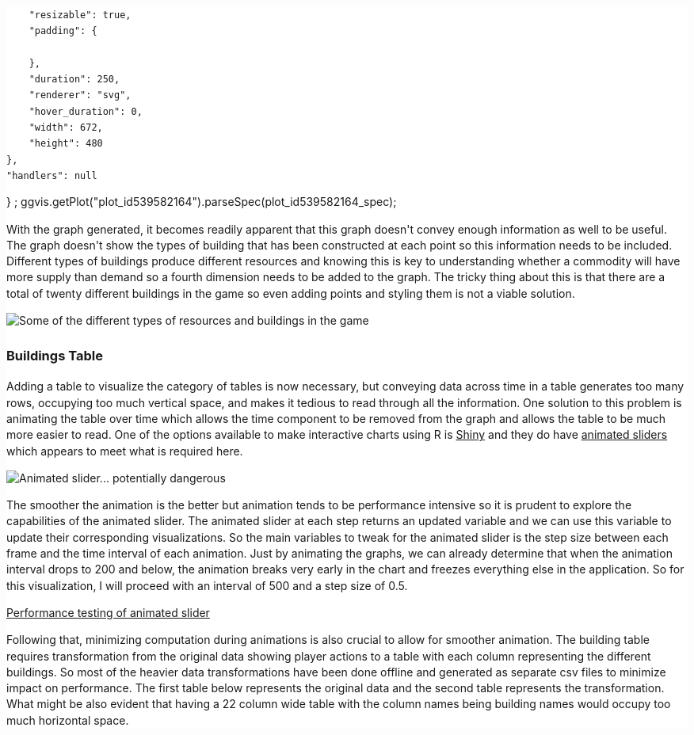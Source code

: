         "resizable": true,
        "padding": {

        },
        "duration": 250,
        "renderer": "svg",
        "hover_duration": 0,
        "width": 672,
        "height": 480
    },
    "handlers": null
}
;
ggvis.getPlot("plot_id539582164").parseSpec(plot_id539582164_spec);
</script>

With the graph generated, it becomes readily apparent that this graph doesn't convey enough information as well to be useful. The graph doesn't show the types of building that has been constructed at each point so this information needs to be included. Different types of buildings produce different resources and knowing this is key to understanding whether a commodity will have more supply than demand so a fourth dimension needs to be added to the graph. The tricky thing about this is that there are a total of twenty different buildings in the game so even adding points and styling them is not a viable solution. 

![Some of the different types of resources and buildings in the game](../assets/justin/images/resources.png)

### Buildings Table
Adding a table to visualize the category of tables is now necessary, but conveying data across time in a table generates too many rows, occupying too much vertical space, and makes it tedious to read through all the information. One solution to this problem is animating the table over time which allows the time component to be removed from the graph and allows the table to be much more easier to read. One of the options available to make interactive charts using R is [Shiny](http://shiny.rstudio.com/) and they do have [animated sliders](http://shiny.rstudio.com/gallery/sliders.html) which appears to meet what is required here. 

![Animated slider... potentially dangerous](../assets/justin/images/timeslider.png)

The smoother the animation is the better but animation tends to be performance intensive so it is prudent to explore the capabilities of the animated slider. The animated slider at each step returns an updated variable and we can use this variable to update their corresponding visualizations. So the main variables to tweak for the animated slider is the step size between each frame and the time interval of each animation. Just by animating the graphs, we can already determine that when the animation interval drops to 200 and below, the animation breaks very early in the chart and freezes everything else in the application. So for this visualization, I will proceed with an interval of 500 and a step size of 0.5.

[Performance testing of animated slider](https://totakeke.shinyapps.io/AnimatedSlider/)

Following that, minimizing computation during animations is also crucial to allow for smoother animation. The building table requires transformation from the original data showing player actions to a table with each column representing the different buildings. So most of the heavier data transformations have been done offline and generated as separate csv files to minimize impact on performance. The first table below represents the original data and the second table represents the transformation. What might be also evident that having a 22 column wide table with the column names being building names would occupy too much horizontal space. 
